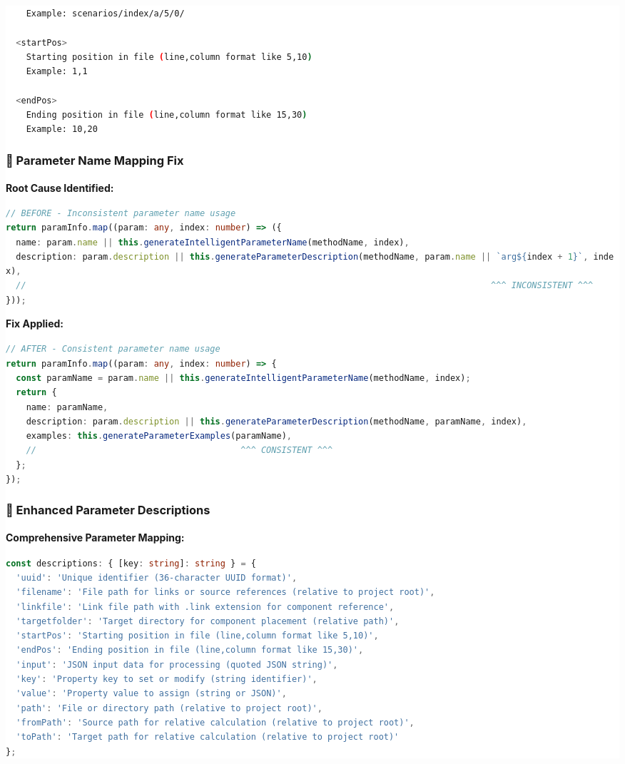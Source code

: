 ```bash
    Example: scenarios/index/a/5/0/

  <startPos>
    Starting position in file (line,column format like 5,10)
    Example: 1,1

  <endPos>
    Ending position in file (line,column format like 15,30)
    Example: 10,20
```

### **🔧 Parameter Name Mapping Fix**

**Root Cause Identified:**
```typescript
// BEFORE - Inconsistent parameter name usage
return paramInfo.map((param: any, index: number) => ({
  name: param.name || this.generateIntelligentParameterName(methodName, index),
  description: param.description || this.generateParameterDescription(methodName, param.name || `arg${index + 1}`, index),
  //                                                                                           ^^^ INCONSISTENT ^^^
}));
```

**Fix Applied:**
```typescript
// AFTER - Consistent parameter name usage
return paramInfo.map((param: any, index: number) => {
  const paramName = param.name || this.generateIntelligentParameterName(methodName, index);
  return {
    name: paramName,
    description: param.description || this.generateParameterDescription(methodName, paramName, index),
    examples: this.generateParameterExamples(paramName),
    //                                        ^^^ CONSISTENT ^^^
  };
});
```

### **📝 Enhanced Parameter Descriptions**

**Comprehensive Parameter Mapping:**
```typescript
const descriptions: { [key: string]: string } = {
  'uuid': 'Unique identifier (36-character UUID format)',
  'filename': 'File path for links or source references (relative to project root)',
  'linkfile': 'Link file path with .link extension for component reference',
  'targetfolder': 'Target directory for component placement (relative path)',
  'startPos': 'Starting position in file (line,column format like 5,10)',
  'endPos': 'Ending position in file (line,column format like 15,30)',
  'input': 'JSON input data for processing (quoted JSON string)',
  'key': 'Property key to set or modify (string identifier)',
  'value': 'Property value to assign (string or JSON)',
  'path': 'File or directory path (relative to project root)',
  'fromPath': 'Source path for relative calculation (relative to project root)',
  'toPath': 'Target path for relative calculation (relative to project root)'
};
```
